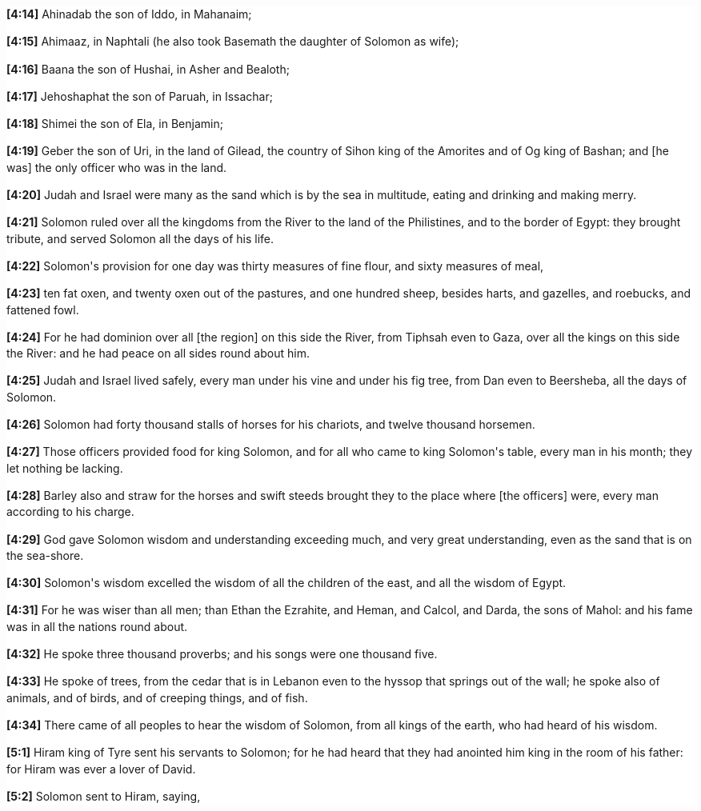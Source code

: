 **[4:14]** Ahinadab the son of Iddo, in Mahanaim;

**[4:15]** Ahimaaz, in Naphtali (he also took Basemath the daughter of Solomon as wife);

**[4:16]** Baana the son of Hushai, in Asher and Bealoth;

**[4:17]** Jehoshaphat the son of Paruah, in Issachar;

**[4:18]** Shimei the son of Ela, in Benjamin;

**[4:19]** Geber the son of Uri, in the land of Gilead, the country of Sihon king of the Amorites and of Og king of Bashan; and [he was] the only officer who was in the land.

**[4:20]** Judah and Israel were many as the sand which is by the sea in multitude, eating and drinking and making merry.

**[4:21]** Solomon ruled over all the kingdoms from the River to the land of the Philistines, and to the border of Egypt: they brought tribute, and served Solomon all the days of his life.

**[4:22]** Solomon's provision for one day was thirty measures of fine flour, and sixty measures of meal,

**[4:23]** ten fat oxen, and twenty oxen out of the pastures, and one hundred sheep, besides harts, and gazelles, and roebucks, and fattened fowl.

**[4:24]** For he had dominion over all [the region] on this side the River, from Tiphsah even to Gaza, over all the kings on this side the River: and he had peace on all sides round about him.

**[4:25]** Judah and Israel lived safely, every man under his vine and under his fig tree, from Dan even to Beersheba, all the days of Solomon.

**[4:26]** Solomon had forty thousand stalls of horses for his chariots, and twelve thousand horsemen.

**[4:27]** Those officers provided food for king Solomon, and for all who came to king Solomon's table, every man in his month; they let nothing be lacking.

**[4:28]** Barley also and straw for the horses and swift steeds brought they to the place where [the officers] were, every man according to his charge.

**[4:29]** God gave Solomon wisdom and understanding exceeding much, and very great understanding, even as the sand that is on the sea-shore.

**[4:30]** Solomon's wisdom excelled the wisdom of all the children of the east, and all the wisdom of Egypt.

**[4:31]** For he was wiser than all men; than Ethan the Ezrahite, and Heman, and Calcol, and Darda, the sons of Mahol: and his fame was in all the nations round about.

**[4:32]** He spoke three thousand proverbs; and his songs were one thousand five.

**[4:33]** He spoke of trees, from the cedar that is in Lebanon even to the hyssop that springs out of the wall; he spoke also of animals, and of birds, and of creeping things, and of fish.

**[4:34]** There came of all peoples to hear the wisdom of Solomon, from all kings of the earth, who had heard of his wisdom.

**[5:1]** Hiram king of Tyre sent his servants to Solomon; for he had heard that they had anointed him king in the room of his father: for Hiram was ever a lover of David.

**[5:2]** Solomon sent to Hiram, saying,
